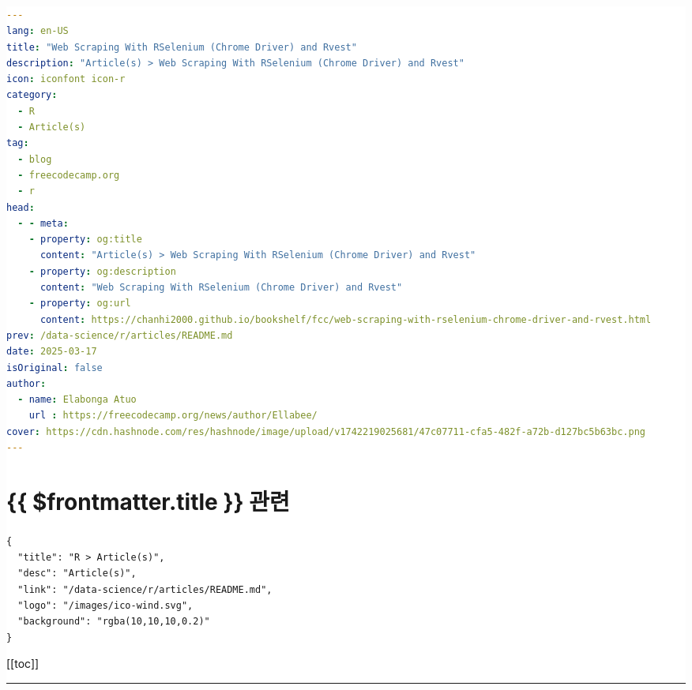 ```yaml
---
lang: en-US
title: "Web Scraping With RSelenium (Chrome Driver) and Rvest"
description: "Article(s) > Web Scraping With RSelenium (Chrome Driver) and Rvest"
icon: iconfont icon-r
category:
  - R
  - Article(s)
tag:
  - blog
  - freecodecamp.org
  - r
head:
  - - meta:
    - property: og:title
      content: "Article(s) > Web Scraping With RSelenium (Chrome Driver) and Rvest"
    - property: og:description
      content: "Web Scraping With RSelenium (Chrome Driver) and Rvest"
    - property: og:url
      content: https://chanhi2000.github.io/bookshelf/fcc/web-scraping-with-rselenium-chrome-driver-and-rvest.html
prev: /data-science/r/articles/README.md
date: 2025-03-17
isOriginal: false
author:
  - name: Elabonga Atuo
    url : https://freecodecamp.org/news/author/Ellabee/
cover: https://cdn.hashnode.com/res/hashnode/image/upload/v1742219025681/47c07711-cfa5-482f-a72b-d127bc5b63bc.png
---
```


# {{ $frontmatter.title }} 관련

```component VPCard
{
  "title": "R > Article(s)",
  "desc": "Article(s)",
  "link": "/data-science/r/articles/README.md",
  "logo": "/images/ico-wind.svg",
  "background": "rgba(10,10,10,0.2)"
}
```

[[toc]]

---

<SiteInfo
  name="Web Scraping With RSelenium (Chrome Driver) and Rvest"
  desc="Web scraping lets you automatically extract data from websites, so you can store it in a structured format for later use. In this article, you'll explore how to use popular R libraries for web scraping to extract data from a website. The target websi..."
  url="https://freecodecamp.org/news/web-scraping-with-rselenium-chrome-driver-and-rvest"
  logo="https://cdn.freecodecamp.org/universal/favicons/favicon.ico"
  preview="https://cdn.hashnode.com/res/hashnode/image/upload/v1742219025681/47c07711-cfa5-482f-a72b-d127bc5b63bc.png"/>

